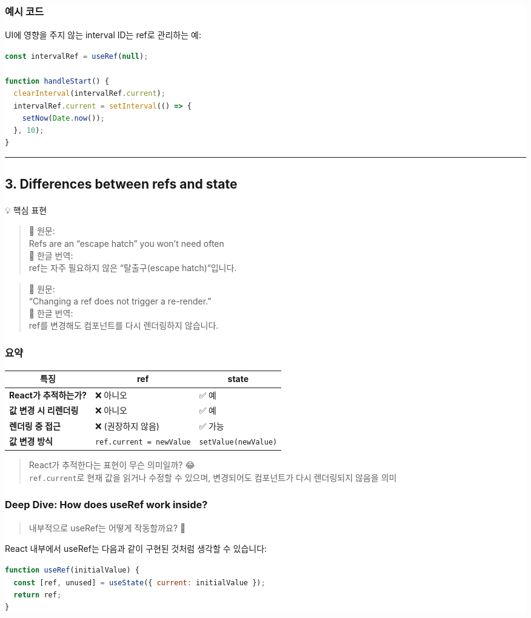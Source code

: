 ### 예시 코드
UI에 영향을 주지 않는 interval ID는 ref로 관리하는 예:
```jsx
const intervalRef = useRef(null);

function handleStart() {
  clearInterval(intervalRef.current);
  intervalRef.current = setInterval(() => {
    setNow(Date.now());
  }, 10);
}
```

---

## 3. Differences between refs and state
💡 핵심 표현
> 💬 원문:  
> Refs are an “escape hatch” you won’t need often  
> 📝 한글 번역:  
> ref는 자주 필요하지 않은 “탈출구(escape hatch)“입니다.

> 💬 원문:  
> “Changing a ref does not trigger a re-render.”  
> 📝 한글 번역:  
> ref를 변경해도 컴포넌트를 다시 렌더링하지 않습니다.  

### 요약
| 특징                      | ref                      | state                |
|---------------------------|--------------------------|----------------------|
| **React가 추적하는가?**   | ❌ 아니오                | ✅ 예                |
| **값 변경 시 리렌더링**   | ❌ 아니오                | ✅ 예                |
| **렌더링 중 접근**        | ❌ (권장하지 않음)       | ✅ 가능              |
| **값 변경 방식**          | `ref.current = newValue` | `setValue(newValue)` |

> React가 추적한다는 표현이 무슨 의미일까? 😂  
> `ref.current`로 현재 값을 읽거나 수정할 수 있으며, 변경되어도 컴포넌트가 다시 렌더링되지 않음을 의미

### Deep Dive: How does useRef work inside?
> 내부적으로 useRef는 어떻게 작동할까요? 🤔

React 내부에서 useRef는 다음과 같이 구현된 것처럼 생각할 수 있습니다:
```jsx
function useRef(initialValue) {
  const [ref, unused] = useState({ current: initialValue });
  return ref;
}
```
